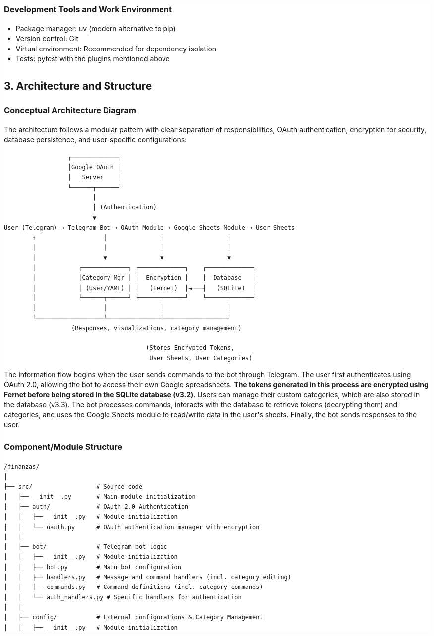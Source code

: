 ### Development Tools and Work Environment
- Package manager: uv (modern alternative to pip)
- Version control: Git
- Virtual environment: Recommended for dependency isolation
- Tests: pytest with the plugins mentioned above

## 3. Architecture and Structure

### Conceptual Architecture Diagram
The architecture follows a modular pattern with clear separation of responsibilities, OAuth authentication, encryption for security, database persistence, and user-specific configurations:

```
                  ┌─────────────┐
                  │Google OAuth │
                  │   Server    │
                  └──────┬──────┘
                         │
                         │ (Authentication)
                         ▼
User (Telegram) → Telegram Bot → OAuth Module → Google Sheets Module → User Sheets
        ↑                   │               │                  │
        │                   │               │                  │
        │                   ▼               ▼                  ▼
        │            ┌─────────────┐ ┌─────────────┐    ┌─────────────┐
        │            │Category Mgr │ │  Encryption │    │  Database   │
        │            │ (User/YAML) │ │   (Fernet)  │◄───┤   (SQLite)  │
        │            └──────┬──────┘ └──────┬──────┘    └──────┬──────┘
        │                   │               │                  │
        └───────────────────┴───────────────┴──────────────────┘
                   (Responses, visualizations, category management)

                                        (Stores Encrypted Tokens,
                                         User Sheets, User Categories)
```

The information flow begins when the user sends commands to the bot through Telegram. The user first authenticates using OAuth 2.0, allowing the bot to access their own Google spreadsheets. **The tokens generated in this process are encrypted using Fernet before being stored in the SQLite database (v3.2)**. Users can manage their custom categories, which are also stored in the database (v3.3). The bot processes commands, interacts with the database to retrieve tokens (decrypting them) and categories, and uses the Google Sheets module to read/write data in the user's sheets. Finally, the bot sends responses to the user.

### Component/Module Structure
```
/finanzas/
│
├── src/                  # Source code
│   ├── __init__.py       # Main module initialization
│   ├── auth/             # OAuth 2.0 Authentication
│   │   ├── __init__.py   # Module initialization
│   │   └── oauth.py      # OAuth authentication manager with encryption
│   │
│   ├── bot/              # Telegram bot logic
│   │   ├── __init__.py   # Module initialization
│   │   ├── bot.py        # Main bot configuration
│   │   ├── handlers.py   # Message and command handlers (incl. category editing)
│   │   ├── commands.py   # Command definitions (incl. category commands)
│   │   └── auth_handlers.py # Specific handlers for authentication
│   │
│   ├── config/           # External configurations & Category Management
│   │   ├── __init__.py   # Module initialization
```
